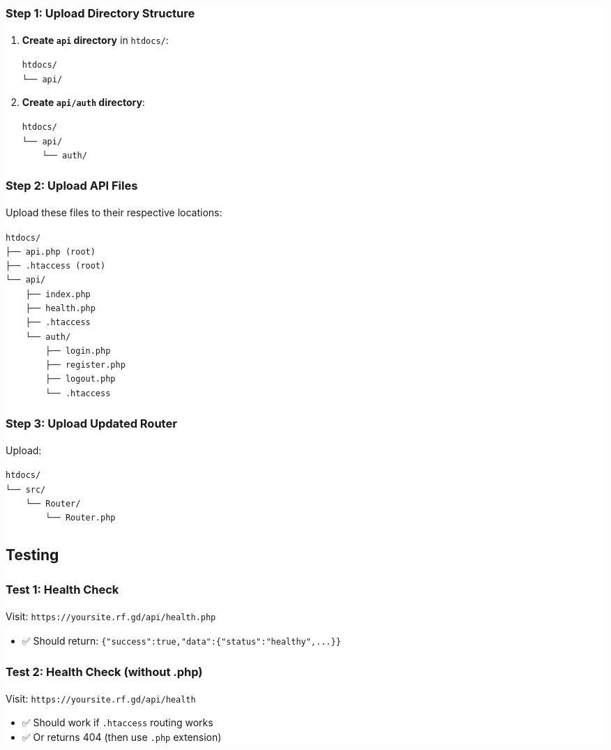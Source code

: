 ### Step 1: Upload Directory Structure

1. **Create `api` directory** in `htdocs/`:
   ```
   htdocs/
   └── api/
   ```

2. **Create `api/auth` directory**:
   ```
   htdocs/
   └── api/
       └── auth/
   ```

### Step 2: Upload API Files

Upload these files to their respective locations:

```
htdocs/
├── api.php (root)
├── .htaccess (root)
└── api/
    ├── index.php
    ├── health.php
    ├── .htaccess
    └── auth/
        ├── login.php
        ├── register.php
        ├── logout.php
        └── .htaccess
```

### Step 3: Upload Updated Router

Upload:
```
htdocs/
└── src/
    └── Router/
        └── Router.php
```

## Testing

### Test 1: Health Check
Visit: `https://yoursite.rf.gd/api/health.php`
- ✅ Should return: `{"success":true,"data":{"status":"healthy",...}}`

### Test 2: Health Check (without .php)
Visit: `https://yoursite.rf.gd/api/health`
- ✅ Should work if `.htaccess` routing works
- ✅ Or returns 404 (then use `.php` extension)
